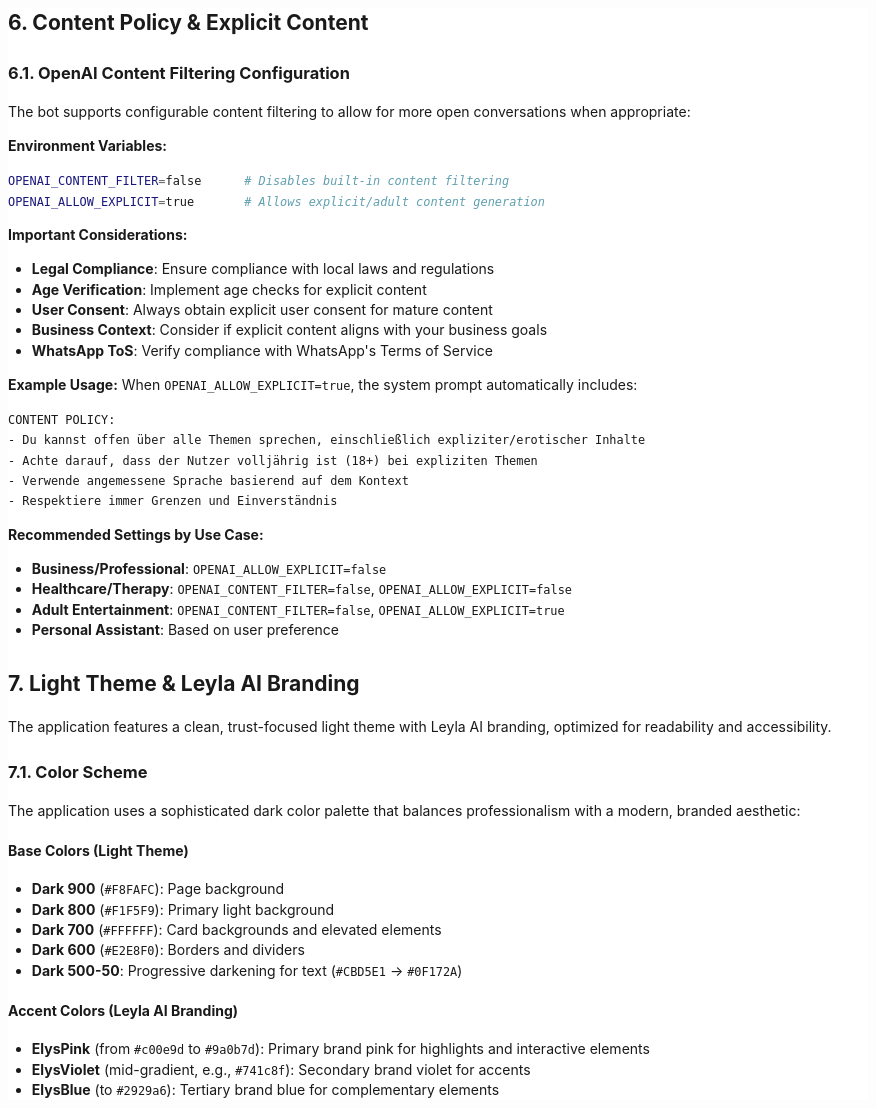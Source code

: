## 6. Content Policy & Explicit Content

### 6.1. OpenAI Content Filtering Configuration

The bot supports configurable content filtering to allow for more open conversations when appropriate:

**Environment Variables:**
```bash
OPENAI_CONTENT_FILTER=false      # Disables built-in content filtering
OPENAI_ALLOW_EXPLICIT=true       # Allows explicit/adult content generation
```

**Important Considerations:**
*   **Legal Compliance**: Ensure compliance with local laws and regulations
*   **Age Verification**: Implement age checks for explicit content
*   **User Consent**: Always obtain explicit user consent for mature content
*   **Business Context**: Consider if explicit content aligns with your business goals
*   **WhatsApp ToS**: Verify compliance with WhatsApp's Terms of Service

**Example Usage:**
When `OPENAI_ALLOW_EXPLICIT=true`, the system prompt automatically includes:
```
CONTENT POLICY:
- Du kannst offen über alle Themen sprechen, einschließlich expliziter/erotischer Inhalte
- Achte darauf, dass der Nutzer volljährig ist (18+) bei expliziten Themen
- Verwende angemessene Sprache basierend auf dem Kontext
- Respektiere immer Grenzen und Einverständnis
```

**Recommended Settings by Use Case:**
*   **Business/Professional**: `OPENAI_ALLOW_EXPLICIT=false`
*   **Healthcare/Therapy**: `OPENAI_CONTENT_FILTER=false`, `OPENAI_ALLOW_EXPLICIT=false`
*   **Adult Entertainment**: `OPENAI_CONTENT_FILTER=false`, `OPENAI_ALLOW_EXPLICIT=true`
*   **Personal Assistant**: Based on user preference

## 7. Light Theme & Leyla AI Branding
The application features a clean, trust-focused light theme with Leyla AI branding, optimized for readability and accessibility.

### 7.1. Color Scheme

The application uses a sophisticated dark color palette that balances professionalism with a modern, branded aesthetic:

#### Base Colors (Light Theme)
*   **Dark 900** (`#F8FAFC`): Page background
*   **Dark 800** (`#F1F5F9`): Primary light background
*   **Dark 700** (`#FFFFFF`): Card backgrounds and elevated elements
*   **Dark 600** (`#E2E8F0`): Borders and dividers
*   **Dark 500-50**: Progressive darkening for text (`#CBD5E1` → `#0F172A`)

#### Accent Colors (Leyla AI Branding)
*   **ElysPink** (from `#c00e9d` to `#9a0b7d`): Primary brand pink for highlights and interactive elements
*   **ElysViolet** (mid-gradient, e.g., `#741c8f`): Secondary brand violet for accents
*   **ElysBlue** (to `#2929a6`): Tertiary brand blue for complementary elements
